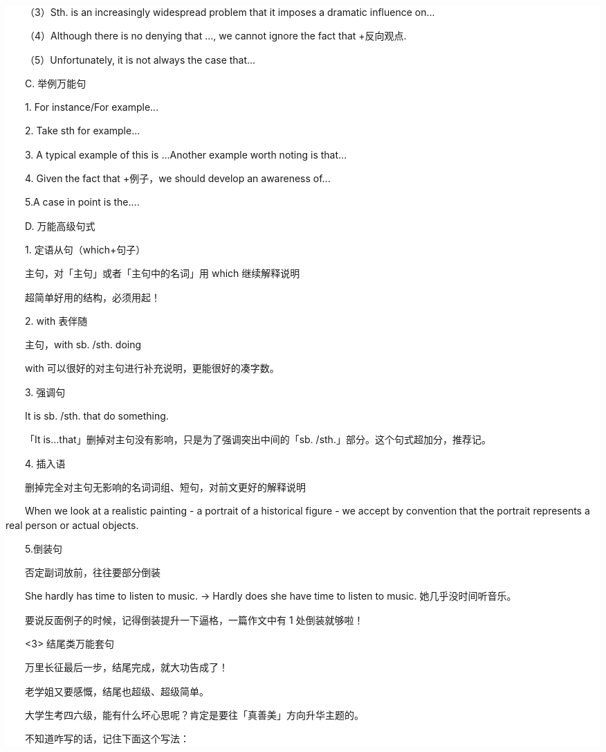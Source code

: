 &emsp;&emsp;（3）Sth. is an increasingly widespread problem that it imposes a dramatic influence on...  
  
&emsp;&emsp;（4）Although there is no denying that ..., we cannot ignore the fact that +反向观点.  
  
&emsp;&emsp;（5）Unfortunately, it is not always the case that...  
  
&emsp;&emsp;C. 举例万能句  
  
&emsp;&emsp;1. For instance/For example...  
  
&emsp;&emsp;2. Take sth for example...  
  
&emsp;&emsp;3. A typical example of this is ...Another example worth noting is that...  
  
&emsp;&emsp;4. Given the fact that +例子，we should develop an awareness of...  
  
&emsp;&emsp;5.A case in point is the....  
  
&emsp;&emsp;D. 万能高级句式  
  
&emsp;&emsp;1. 定语从句（which+句子）  
  
&emsp;&emsp;主句，对「主句」或者「主句中的名词」用 which 继续解释说明  
  
&emsp;&emsp;超简单好用的结构，必须用起！  
  
&emsp;&emsp;2. with 表伴随  
  
&emsp;&emsp;主句，with sb. /sth. doing  
  
&emsp;&emsp;with 可以很好的对主句进行补充说明，更能很好的凑字数。  
  
&emsp;&emsp;3. 强调句  
  
&emsp;&emsp;It is sb. /sth. that do something.  
  
&emsp;&emsp;「It is...that」删掉对主句没有影响，只是为了强调突出中间的「sb. /sth.」部分。这个句式超加分，推荐记。  
  
&emsp;&emsp;4. 插入语  
  
&emsp;&emsp;删掉完全对主句无影响的名词词组、短句，对前文更好的解释说明  
  
&emsp;&emsp;When we look at a realistic painting - a portrait of a historical figure - we accept by convention that the portrait represents a real person or actual objects.  
  
&emsp;&emsp;5.倒装句  
  
&emsp;&emsp;否定副词放前，往往要部分倒装  
  
&emsp;&emsp;She hardly has time to listen to music. → Hardly does she have time to listen to music. 她几乎没时间听音乐。  
  
&emsp;&emsp;要说反面例子的时候，记得倒装提升一下逼格，一篇作文中有 1 处倒装就够啦！  
  
&emsp;&emsp;<3> 结尾类万能套句  
  
&emsp;&emsp;万里长征最后一步，结尾完成，就大功告成了！  
  
&emsp;&emsp;老学姐又要感慨，结尾也超级、超级简单。  
  
&emsp;&emsp;大学生考四六级，能有什么坏心思呢？肯定是要往「真善美」方向升华主题的。  
  
&emsp;&emsp;不知道咋写的话，记住下面这个写法：  
  